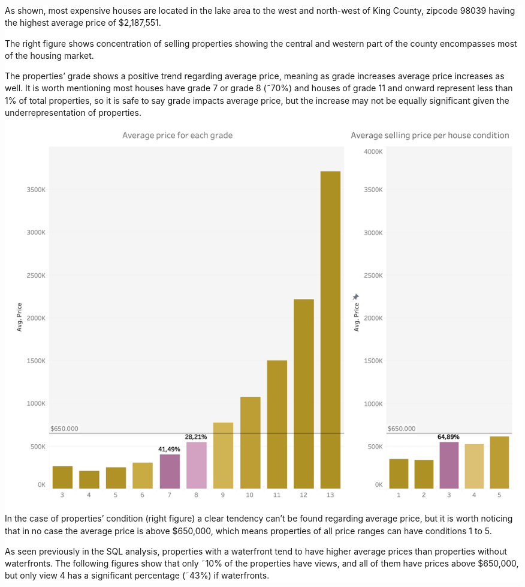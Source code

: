 As shown, most expensive houses are located in the lake area to the west and north-west of King County, zipcode 98039 having the highest average price of $2,187,551. 

The right figure shows concentration of selling properties showing the central and western part of the county encompasses most of the housing market. 

The properties’ grade shows a positive trend regarding average price, meaning as grade increases average price increases as well. It is worth mentioning most houses have grade 7 or grade 8 (˜70%) and houses of grade 11 and onward represent less than 1% of total properties, so it is safe to say grade impacts average price, but the increase may not be equally significant given the underrepresentation of properties. 
![TBL2](image/TBL2.png)

In the case of properties’ condition (right figure) a clear tendency can’t be found regarding average price, but it is worth noticing that in no case the average price is above $650,000, which means properties of all price ranges can have conditions 1 to 5. 

As seen previously in the SQL analysis, properties with a waterfront tend to have higher average prices than properties without waterfronts. The following figures show that only ˜10% of the properties have views, and all of them have prices above $650,000, but only view 4 has a significant percentage (˜43%) if waterfronts. 